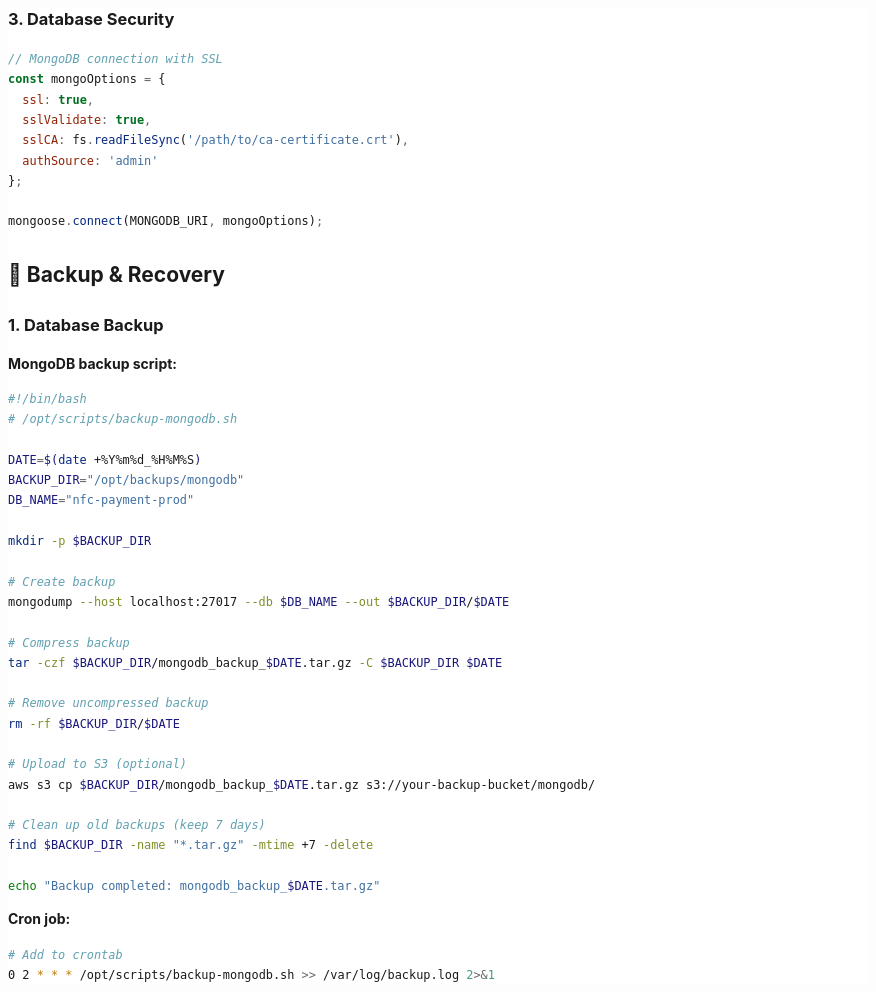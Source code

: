 ```javascript
```

### 3. Database Security

```javascript
// MongoDB connection with SSL
const mongoOptions = {
  ssl: true,
  sslValidate: true,
  sslCA: fs.readFileSync('/path/to/ca-certificate.crt'),
  authSource: 'admin'
};

mongoose.connect(MONGODB_URI, mongoOptions);
```

## 🚨 Backup & Recovery

### 1. Database Backup

**MongoDB backup script:**
```bash
#!/bin/bash
# /opt/scripts/backup-mongodb.sh

DATE=$(date +%Y%m%d_%H%M%S)
BACKUP_DIR="/opt/backups/mongodb"
DB_NAME="nfc-payment-prod"

mkdir -p $BACKUP_DIR

# Create backup
mongodump --host localhost:27017 --db $DB_NAME --out $BACKUP_DIR/$DATE

# Compress backup
tar -czf $BACKUP_DIR/mongodb_backup_$DATE.tar.gz -C $BACKUP_DIR $DATE

# Remove uncompressed backup
rm -rf $BACKUP_DIR/$DATE

# Upload to S3 (optional)
aws s3 cp $BACKUP_DIR/mongodb_backup_$DATE.tar.gz s3://your-backup-bucket/mongodb/

# Clean up old backups (keep 7 days)
find $BACKUP_DIR -name "*.tar.gz" -mtime +7 -delete

echo "Backup completed: mongodb_backup_$DATE.tar.gz"
```

**Cron job:**
```bash
# Add to crontab
0 2 * * * /opt/scripts/backup-mongodb.sh >> /var/log/backup.log 2>&1
```
